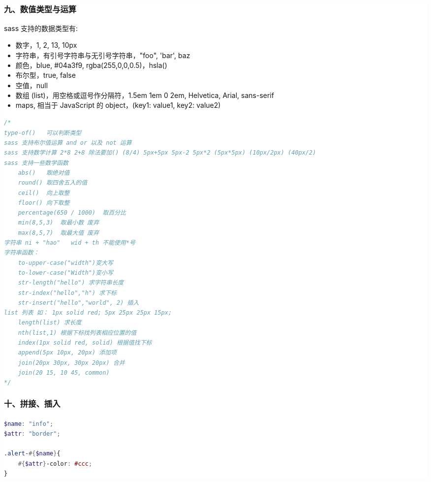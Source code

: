 ### 九、数值类型与运算

sass 支持的数据类型有:

+ 数字，1, 2, 13, 10px
+ 字符串，有引号字符串与无引号字符串，"foo", 'bar', baz
+ 颜色，blue, #04a3f9, rgba(255,0,0,0.5)，hsla()
+ 布尔型，true, false
+ 空值，null
+ 数组 (list)，用空格或逗号作分隔符，1.5em 1em 0 2em, Helvetica, Arial, sans-serif
+ maps, 相当于 JavaScript 的 object，(key1: value1, key2: value2)

```scss
/*
type-of()	可以判断类型
sass 支持布尔值运算 and or 以及 not 运算
sass 支持数学计算	2*8 2+8 除法要加() (8/4) 5px+5px 5px-2 5px*2 (5px*5px) (10px/2px) (40px/2)
sass 支持一些数学函数
	abs()	取绝对值
	round() 取四舍五入的值
	ceil()	向上取整
	floor() 向下取整
	percentage(650 / 1000)	取百分比
	min(8,5,3)	取最小数 废弃
	max(8,5,7)	取最大值 废弃
字符串 ni + "hao"   wid + th 不能使用*号
字符串函数：
	to-upper-case("width")变大写
	to-lower-case("Width")变小写
	str-length("hello") 求字符串长度
	str-index("hello","h") 求下标
	str-insert("hello","world", 2) 插入
list 列表 如： 1px solid red; 5px 25px 25px 15px;
	length(list) 求长度
	nth(list,1)	根据下标找列表相应位置的值
	index(1px solid red, solid)	根据值找下标
	append(5px 10px, 20px) 添加项
	join(20px 30px, 30px 20px) 合并
	join(20 15, 10 45, common)
*/
```

### 十、拼接、插入

```scss
$name: "info";
$attr: "border";

.alert-#{$name}{
    #{$attr}-color: #ccc;
}
```
